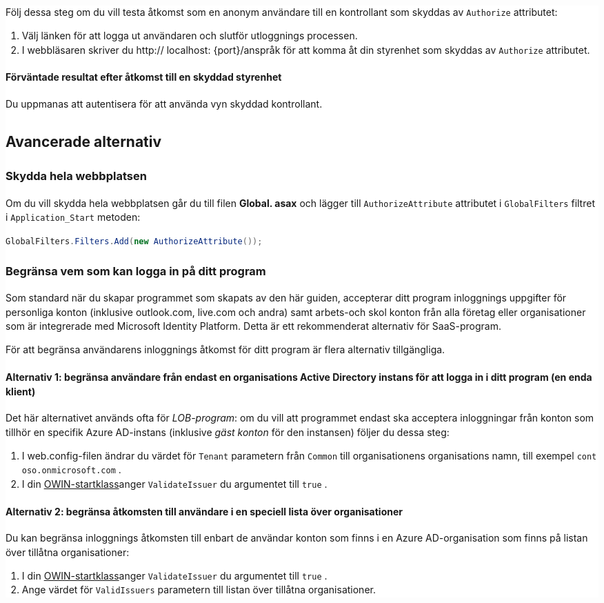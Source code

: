 Följ dessa steg om du vill testa åtkomst som en anonym användare till en kontrollant som skyddas av `Authorize` attributet:

1. Välj länken för att logga ut användaren och slutför utloggnings processen.
2. I webbläsaren skriver du http:// <span></span> localhost: {port}/anspråk för att komma åt din styrenhet som skyddas av `Authorize` attributet.

#### <a name="expected-results-after-access-to-a-protected-controller"></a>Förväntade resultat efter åtkomst till en skyddad styrenhet

Du uppmanas att autentisera för att använda vyn skyddad kontrollant.

## <a name="advanced-options"></a>Avancerade alternativ

### <a name="protect-your-entire-website"></a>Skydda hela webbplatsen

Om du vill skydda hela webbplatsen går du till filen **Global. asax** och lägger till `AuthorizeAttribute` attributet i `GlobalFilters` filtret i `Application_Start` metoden:

```csharp
GlobalFilters.Filters.Add(new AuthorizeAttribute());
```

### <a name="restrict-who-can-sign-in-to-your-application"></a>Begränsa vem som kan logga in på ditt program

Som standard när du skapar programmet som skapats av den här guiden, accepterar ditt program inloggnings uppgifter för personliga konton (inklusive outlook.com, live.com och andra) samt arbets-och skol konton från alla företag eller organisationer som är integrerade med Microsoft Identity Platform. Detta är ett rekommenderat alternativ för SaaS-program.

För att begränsa användarens inloggnings åtkomst för ditt program är flera alternativ tillgängliga.

#### <a name="option-1-restrict-users-from-only-one-organizations-active-directory-instance-to-sign-in-to-your-application-single-tenant"></a>Alternativ 1: begränsa användare från endast en organisations Active Directory instans för att logga in i ditt program (en enda klient)

Det här alternativet används ofta för *LOB-program*: om du vill att programmet endast ska acceptera inloggningar från konton som tillhör en specifik Azure AD-instans (inklusive *gäst konton* för den instansen) följer du dessa steg:

1. I web.config-filen ändrar du värdet för `Tenant` parametern från `Common` till organisationens organisations namn, till exempel `contoso.onmicrosoft.com` .
2. I din [OWIN-startklass](#configure-the-authentication-pipeline)anger `ValidateIssuer` du argumentet till `true` .

#### <a name="option-2-restrict-access-to-users-in-a-specific-list-of-organizations"></a>Alternativ 2: begränsa åtkomsten till användare i en speciell lista över organisationer

Du kan begränsa inloggnings åtkomsten till enbart de användar konton som finns i en Azure AD-organisation som finns på listan över tillåtna organisationer:
1. I din [OWIN-startklass](#configure-the-authentication-pipeline)anger `ValidateIssuer` du argumentet till `true` .
2. Ange värdet för `ValidIssuers` parametern till listan över tillåtna organisationer.

